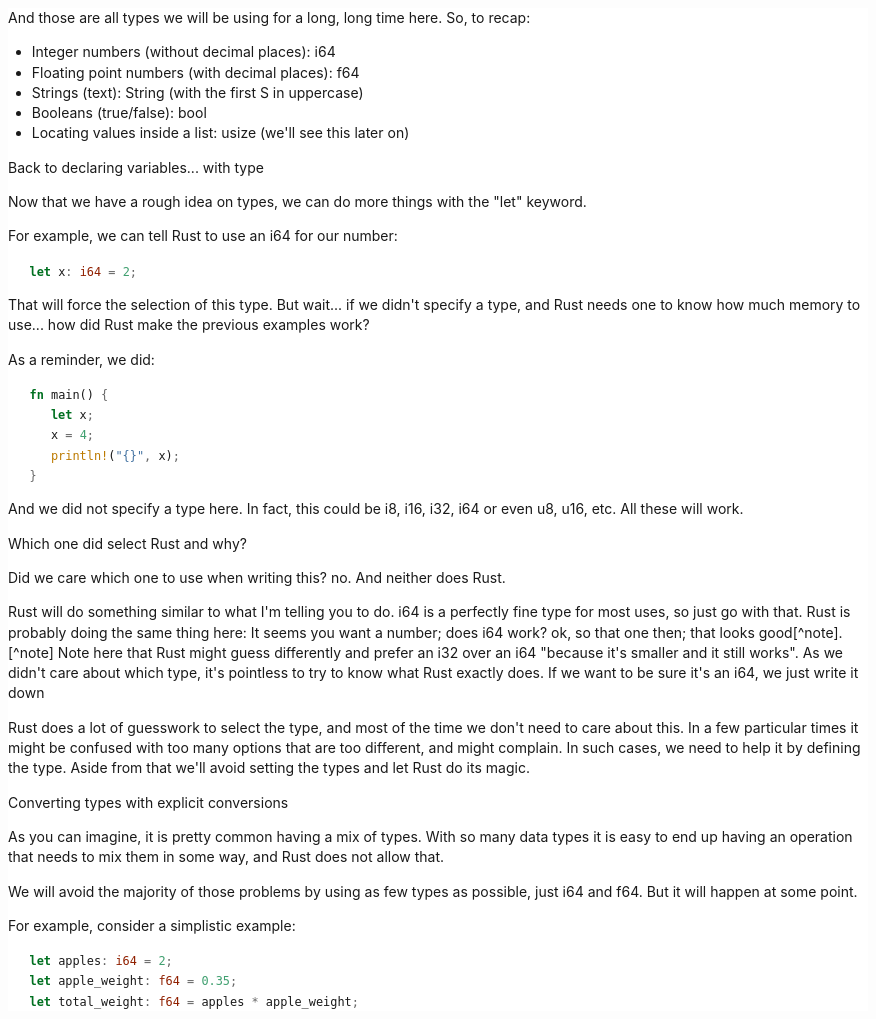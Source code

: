And those are all types we will be using for a long, long time here. So, to recap:
* Integer numbers (without decimal places): i64
* Floating point numbers (with decimal places): f64
* Strings (text): String (with the first S in uppercase)
* Booleans (true/false): bool
* Locating values inside a list: usize (we'll see this later on)

Back to declaring variables... with type

Now that we have a rough idea on types, we can do more things with the "let" keyword.

For example, we can tell Rust to use an i64 for our number:

```rust
   let x: i64 = 2;
```

That will force the selection of this type. But wait... if we didn't specify a type, and Rust needs one to know how much memory to use... how did Rust make the previous examples work?

As a reminder, we did:

```rust
   fn main() {
      let x;
      x = 4;
      println!("{}", x);
   }
```

And we did not specify a type here. In fact, this could be i8, i16, i32, i64 or even u8, u16, etc. All these will work.

Which one did select Rust and why?

Did we care which one to use when writing this? no. And neither does Rust.

Rust will do something similar to what I'm telling you to do. i64 is a perfectly fine type for most uses, so just go with that. Rust is probably doing the same thing here: It seems you want a number; does i64 work? ok, so that one then; that looks good[^note].
[^note] Note here that Rust might guess differently and prefer an i32 over an i64 "because it's smaller and it still works". As we didn't care about which type, it's pointless to try to know what Rust exactly does. If we want to be sure it's an i64, we just write it down

Rust does a lot of guesswork to select the type, and most of the time we don't need to care about this. In a few particular times it might be confused with too many options that are too different, and might complain. In such cases, we need to help it by defining the type. Aside from that we'll avoid setting the types and let Rust do its magic.

Converting types with explicit conversions

As you can imagine, it is pretty common having a mix of types. With so many data types it is easy to end up having an operation that needs to mix them in some way, and Rust does not allow that.

We will avoid the majority of those problems by using as few types as possible, just i64 and f64. But it will happen at some point.

For example, consider a simplistic example:

```rust
   let apples: i64 = 2;
   let apple_weight: f64 = 0.35;
   let total_weight: f64 = apples * apple_weight;
```
